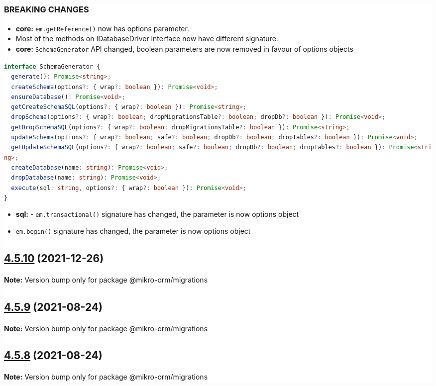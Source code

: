 
### BREAKING CHANGES

* **core:** `em.getReference()` now has options parameter.
* Most of the methods on IDatabaseDriver interface now have different signature.
* **core:** `SchemaGenerator` API changed, boolean parameters are now removed
in favour of options objects

```ts
interface SchemaGenerator {
  generate(): Promise<string>;
  createSchema(options?: { wrap?: boolean }): Promise<void>;
  ensureDatabase(): Promise<void>;
  getCreateSchemaSQL(options?: { wrap?: boolean }): Promise<string>;
  dropSchema(options?: { wrap?: boolean; dropMigrationsTable?: boolean; dropDb?: boolean }): Promise<void>;
  getDropSchemaSQL(options?: { wrap?: boolean; dropMigrationsTable?: boolean }): Promise<string>;
  updateSchema(options?: { wrap?: boolean; safe?: boolean; dropDb?: boolean; dropTables?: boolean }): Promise<void>;
  getUpdateSchemaSQL(options?: { wrap?: boolean; safe?: boolean; dropDb?: boolean; dropTables?: boolean }): Promise<string>;
  createDatabase(name: string): Promise<void>;
  dropDatabase(name: string): Promise<void>;
  execute(sql: string, options?: { wrap?: boolean }): Promise<void>;
}
```
* **sql:** - `em.transactional()` signature has changed, the parameter is now options object
- `em.begin()` signature has changed, the parameter is now options object





## [4.5.10](https://github.com/mikro-orm/mikro-orm/compare/v4.5.9...v4.5.10) (2021-12-26)

**Note:** Version bump only for package @mikro-orm/migrations





## [4.5.9](https://github.com/mikro-orm/mikro-orm/compare/v4.5.8...v4.5.9) (2021-08-24)

**Note:** Version bump only for package @mikro-orm/migrations





## [4.5.8](https://github.com/mikro-orm/mikro-orm/compare/v4.5.7...v4.5.8) (2021-08-24)

**Note:** Version bump only for package @mikro-orm/migrations


